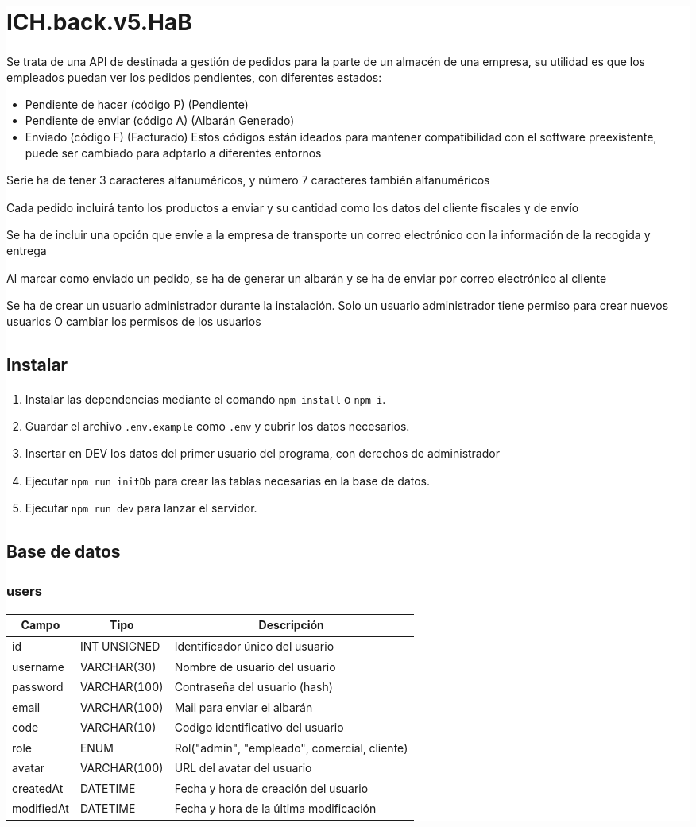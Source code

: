 # ICH.back.v5.HaB

Se trata de una API de destinada a gestión de pedidos para la parte
de un almacén de una empresa, su utilidad es que los empleados puedan
ver los pedidos pendientes, con diferentes estados:

-   Pendiente de hacer (código P) (Pendiente)
-   Pendiente de enviar (código A) (Albarán Generado)
-   Enviado (código F) (Facturado)
    Estos códigos están ideados para mantener compatibilidad con el
    software preexistente, puede ser cambiado para adptarlo a diferentes
    entornos

Serie ha de tener 3 caracteres alfanuméricos, y número 7 caracteres
también alfanuméricos

Cada pedido incluirá tanto los productos a enviar y su cantidad
como los datos del cliente fiscales y de envío

Se ha de incluir una opción que envíe a la empresa de transporte
un correo electrónico con la información de la recogida y entrega

Al marcar como enviado un pedido, se ha de generar un albarán y
se ha de enviar por correo electrónico al cliente

Se ha de crear un usuario administrador durante la instalación.
Solo un usuario administrador tiene permiso para crear nuevos usuarios
O cambiar los permisos de los usuarios

## Instalar

1. Instalar las dependencias mediante el comando `npm install` o `npm i`.

2. Guardar el archivo `.env.example` como `.env` y cubrir los datos necesarios.

3. Insertar en DEV los datos del primer usuario del programa, con derechos de administrador

4. Ejecutar `npm run initDb` para crear las tablas necesarias en la base de datos.

5. Ejecutar `npm run dev` para lanzar el servidor.

## Base de datos

### users

| Campo      | Tipo         | Descripción                                  |
| ---------- | ------------ | -------------------------------------------- |
| id         | INT UNSIGNED | Identificador único del usuario              |
| username   | VARCHAR(30)  | Nombre de usuario del usuario                |
| password   | VARCHAR(100) | Contraseña del usuario (hash)                |
| email      | VARCHAR(100) | Mail para enviar el albarán                  |
| code       | VARCHAR(10)  | Codigo identificativo del usuario            |
| role       | ENUM         | Rol("admin", "empleado", comercial, cliente) |
| avatar     | VARCHAR(100) | URL del avatar del usuario                   |
| createdAt  | DATETIME     | Fecha y hora de creación del usuario         |
| modifiedAt | DATETIME     | Fecha y hora de la última modificación       |
